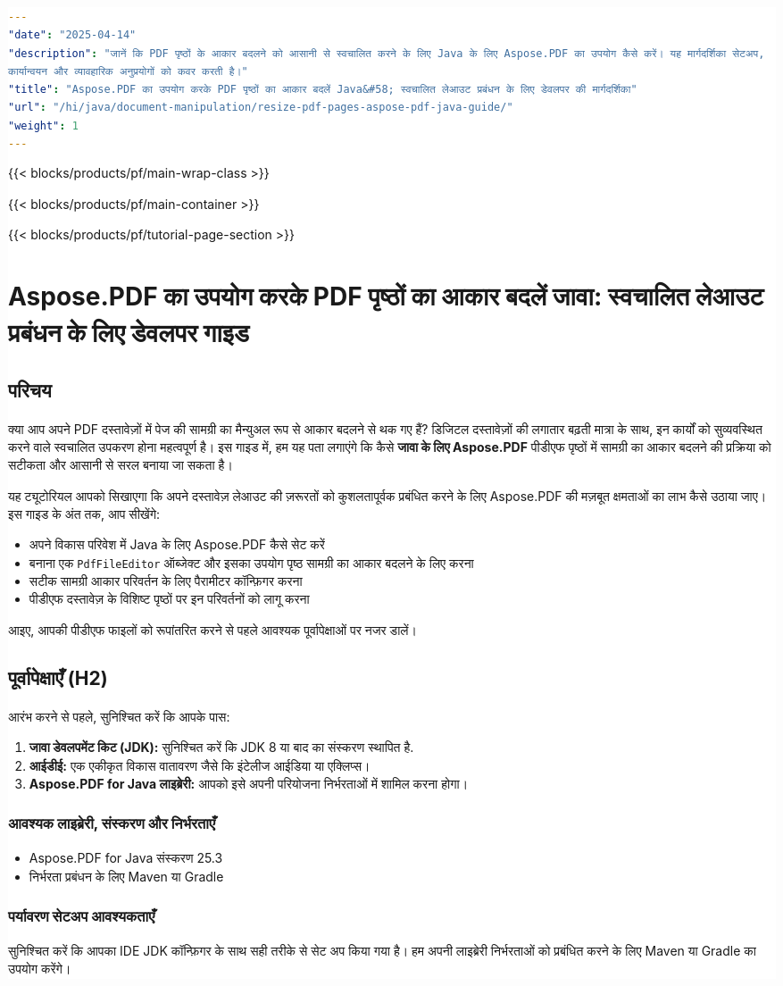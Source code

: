 ```yaml
---
"date": "2025-04-14"
"description": "जानें कि PDF पृष्ठों के आकार बदलने को आसानी से स्वचालित करने के लिए Java के लिए Aspose.PDF का उपयोग कैसे करें। यह मार्गदर्शिका सेटअप, कार्यान्वयन और व्यावहारिक अनुप्रयोगों को कवर करती है।"
"title": "Aspose.PDF का उपयोग करके PDF पृष्ठों का आकार बदलें Java&#58; स्वचालित लेआउट प्रबंधन के लिए डेवलपर की मार्गदर्शिका"
"url": "/hi/java/document-manipulation/resize-pdf-pages-aspose-pdf-java-guide/"
"weight": 1
---
```


{{< blocks/products/pf/main-wrap-class >}}

{{< blocks/products/pf/main-container >}}

{{< blocks/products/pf/tutorial-page-section >}}
# Aspose.PDF का उपयोग करके PDF पृष्ठों का आकार बदलें जावा: स्वचालित लेआउट प्रबंधन के लिए डेवलपर गाइड

## परिचय
क्या आप अपने PDF दस्तावेज़ों में पेज की सामग्री का मैन्युअल रूप से आकार बदलने से थक गए हैं? डिजिटल दस्तावेज़ों की लगातार बढ़ती मात्रा के साथ, इन कार्यों को सुव्यवस्थित करने वाले स्वचालित उपकरण होना महत्वपूर्ण है। इस गाइड में, हम यह पता लगाएंगे कि कैसे **जावा के लिए Aspose.PDF** पीडीएफ पृष्ठों में सामग्री का आकार बदलने की प्रक्रिया को सटीकता और आसानी से सरल बनाया जा सकता है।

यह ट्यूटोरियल आपको सिखाएगा कि अपने दस्तावेज़ लेआउट की ज़रूरतों को कुशलतापूर्वक प्रबंधित करने के लिए Aspose.PDF की मज़बूत क्षमताओं का लाभ कैसे उठाया जाए। इस गाइड के अंत तक, आप सीखेंगे:
- अपने विकास परिवेश में Java के लिए Aspose.PDF कैसे सेट करें
- बनाना एक `PdfFileEditor` ऑब्जेक्ट और इसका उपयोग पृष्ठ सामग्री का आकार बदलने के लिए करना
- सटीक सामग्री आकार परिवर्तन के लिए पैरामीटर कॉन्फ़िगर करना
- पीडीएफ दस्तावेज़ के विशिष्ट पृष्ठों पर इन परिवर्तनों को लागू करना

आइए, आपकी पीडीएफ फाइलों को रूपांतरित करने से पहले आवश्यक पूर्वापेक्षाओं पर नजर डालें।

## पूर्वापेक्षाएँ (H2)
आरंभ करने से पहले, सुनिश्चित करें कि आपके पास:
1. **जावा डेवलपमेंट किट (JDK):** सुनिश्चित करें कि JDK 8 या बाद का संस्करण स्थापित है.
2. **आईडीई:** एक एकीकृत विकास वातावरण जैसे कि इंटेलीज आईडिया या एक्लिप्स।
3. **Aspose.PDF for Java लाइब्रेरी:** आपको इसे अपनी परियोजना निर्भरताओं में शामिल करना होगा।

### आवश्यक लाइब्रेरी, संस्करण और निर्भरताएँ
- Aspose.PDF for Java संस्करण 25.3
- निर्भरता प्रबंधन के लिए Maven या Gradle

### पर्यावरण सेटअप आवश्यकताएँ
सुनिश्चित करें कि आपका IDE JDK कॉन्फ़िगर के साथ सही तरीके से सेट अप किया गया है। हम अपनी लाइब्रेरी निर्भरताओं को प्रबंधित करने के लिए Maven या Gradle का उपयोग करेंगे।
